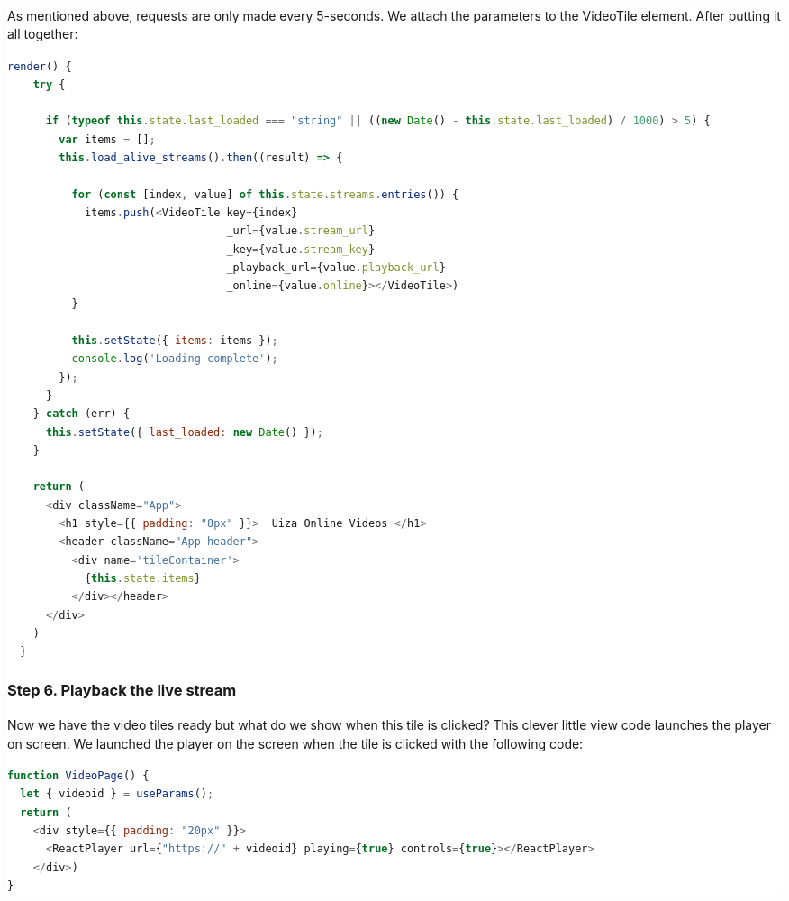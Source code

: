 As mentioned above, requests are only made every 5-seconds. We attach the parameters to the VideoTile element. After putting it all together:

```javascript
render() {
    try {

      if (typeof this.state.last_loaded === "string" || ((new Date() - this.state.last_loaded) / 1000) > 5) {
        var items = [];
        this.load_alive_streams().then((result) => {

          for (const [index, value] of this.state.streams.entries()) {
            items.push(<VideoTile key={index}
                                  _url={value.stream_url}
                                  _key={value.stream_key}
                                  _playback_url={value.playback_url}
                                  _online={value.online}></VideoTile>)
          }

          this.setState({ items: items });
          console.log('Loading complete');
        });
      }
    } catch (err) {
      this.setState({ last_loaded: new Date() });
    }

    return (
      <div className="App">
        <h1 style={{ padding: "8px" }}>  Uiza Online Videos </h1>
        <header className="App-header">
          <div name='tileContainer'>
            {this.state.items}
          </div></header>
      </div>
    )
  }
```

### Step 6. Playback the live stream

Now we have the video tiles ready but what do we show when this tile is clicked? This clever little view code launches the player on screen. We launched the player on the screen when the tile is clicked with the following code:

```javascript
function VideoPage() {
  let { videoid } = useParams();
  return (
    <div style={{ padding: "20px" }}>
      <ReactPlayer url={"https://" + videoid} playing={true} controls={true}></ReactPlayer>
    </div>)
}
```
